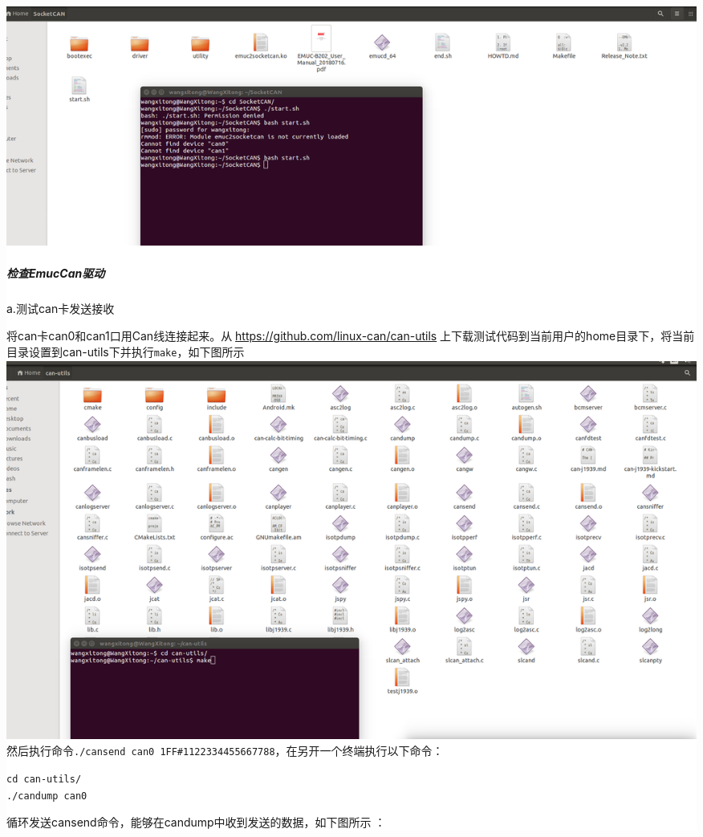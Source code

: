 ![图片](images/software_installation_emuc2.png)

##### 检查EmucCan驱动

a.测试can卡发送接收

将can卡can0和can1口用Can线连接起来。从 https://github.com/linux-can/can-utils 上下载测试代码到当前用户的home目录下，将当前目录设置到can-utils下并执行`make`，如下图所示
![图片](images/software_installation_emuc3.png)
然后执行命令`./cansend can0 1FF#1122334455667788`，在另开一个终端执行以下命令：
```
cd can-utils/
./candump can0
```
循环发送cansend命令，能够在candump中收到发送的数据，如下图所示 ：